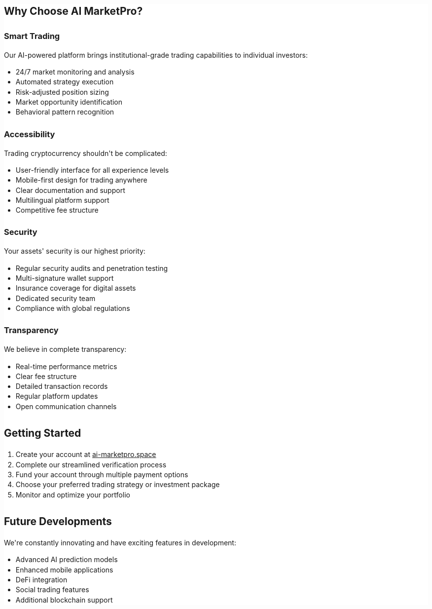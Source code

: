 ## Why Choose AI MarketPro?

### Smart Trading
Our AI-powered platform brings institutional-grade trading capabilities to individual investors:
- 24/7 market monitoring and analysis
- Automated strategy execution
- Risk-adjusted position sizing
- Market opportunity identification
- Behavioral pattern recognition

### Accessibility
Trading cryptocurrency shouldn't be complicated:
- User-friendly interface for all experience levels
- Mobile-first design for trading anywhere
- Clear documentation and support
- Multilingual platform support
- Competitive fee structure

### Security
Your assets' security is our highest priority:
- Regular security audits and penetration testing
- Multi-signature wallet support
- Insurance coverage for digital assets
- Dedicated security team
- Compliance with global regulations

### Transparency
We believe in complete transparency:
- Real-time performance metrics
- Clear fee structure
- Detailed transaction records
- Regular platform updates
- Open communication channels

## Getting Started

1. Create your account at [ai-marketpro.space](https://ai-marketpro.space)
2. Complete our streamlined verification process
3. Fund your account through multiple payment options
4. Choose your preferred trading strategy or investment package
5. Monitor and optimize your portfolio

## Future Developments

We're constantly innovating and have exciting features in development:
- Advanced AI prediction models
- Enhanced mobile applications
- DeFi integration
- Social trading features
- Additional blockchain support
